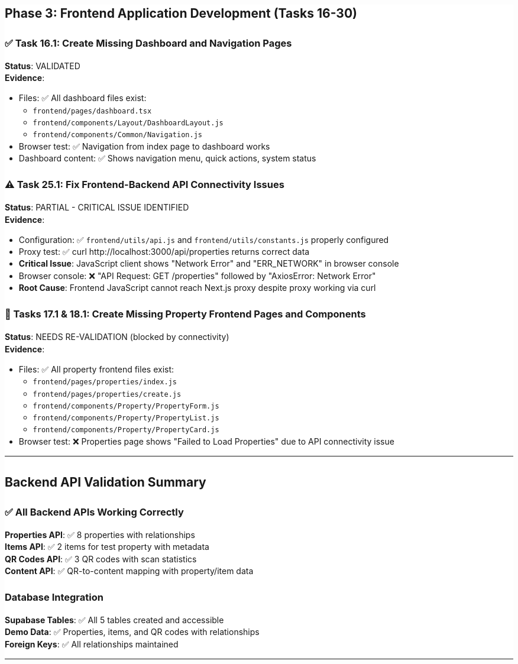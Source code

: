 
## Phase 3: Frontend Application Development (Tasks 16-30)

### ✅ Task 16.1: Create Missing Dashboard and Navigation Pages
**Status**: VALIDATED  
**Evidence**:
- Files: ✅ All dashboard files exist:
  - `frontend/pages/dashboard.tsx`
  - `frontend/components/Layout/DashboardLayout.js`
  - `frontend/components/Common/Navigation.js`
- Browser test: ✅ Navigation from index page to dashboard works
- Dashboard content: ✅ Shows navigation menu, quick actions, system status

### ⚠️ Task 25.1: Fix Frontend-Backend API Connectivity Issues
**Status**: PARTIAL - CRITICAL ISSUE IDENTIFIED  
**Evidence**:
- Configuration: ✅ `frontend/utils/api.js` and `frontend/utils/constants.js` properly configured
- Proxy test: ✅ curl http://localhost:3000/api/properties returns correct data
- **Critical Issue**: JavaScript client shows "Network Error" and "ERR_NETWORK" in browser console
- Browser console: ❌ "API Request: GET /properties" followed by "AxiosError: Network Error"
- **Root Cause**: Frontend JavaScript cannot reach Next.js proxy despite proxy working via curl

### 🔄 Tasks 17.1 & 18.1: Create Missing Property Frontend Pages and Components
**Status**: NEEDS RE-VALIDATION (blocked by connectivity)  
**Evidence**:
- Files: ✅ All property frontend files exist:
  - `frontend/pages/properties/index.js`
  - `frontend/pages/properties/create.js`
  - `frontend/components/Property/PropertyForm.js`
  - `frontend/components/Property/PropertyList.js`
  - `frontend/components/Property/PropertyCard.js`
- Browser test: ❌ Properties page shows "Failed to Load Properties" due to API connectivity issue

---

## Backend API Validation Summary

### ✅ All Backend APIs Working Correctly
**Properties API**: ✅ 8 properties with relationships  
**Items API**: ✅ 2 items for test property with metadata  
**QR Codes API**: ✅ 3 QR codes with scan statistics  
**Content API**: ✅ QR-to-content mapping with property/item data  

### Database Integration
**Supabase Tables**: ✅ All 5 tables created and accessible  
**Demo Data**: ✅ Properties, items, and QR codes with relationships  
**Foreign Keys**: ✅ All relationships maintained  

---